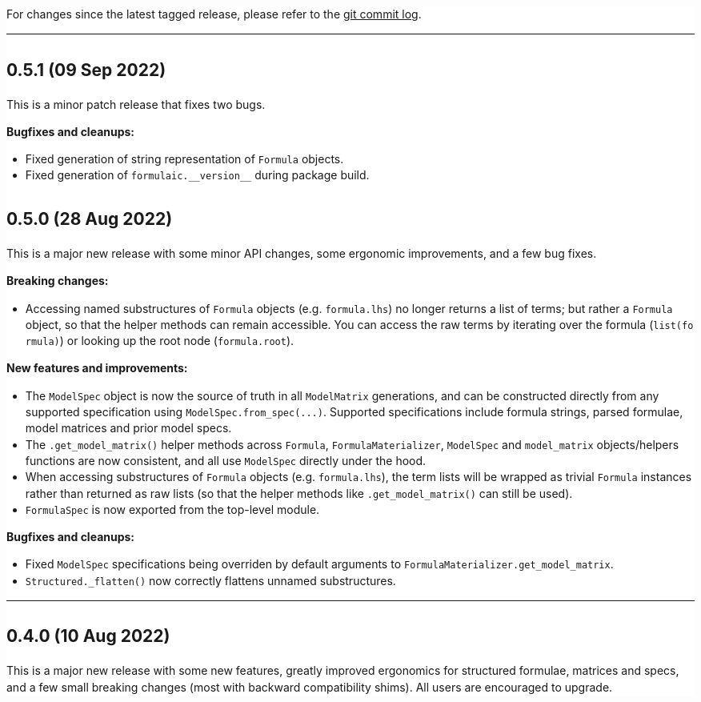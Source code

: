 For changes since the latest tagged release, please refer to the
[git commit log](https://github.com/matthewwardrop/formulaic/commits/main).

---

## 0.5.1 (09 Sep 2022)

This is a minor patch release that fixes two bugs.

**Bugfixes and cleanups:**

* Fixed generation of string representation of `Formula` objects.
* Fixed generation of `formulaic.__version__` during package build.

## 0.5.0 (28 Aug 2022)

This is a major new release with some minor API changes, some ergonomic
improvements, and a few bug fixes.

**Breaking changes:**

* Accessing named substructures of `Formula` objects (e.g. `formula.lhs`) no
  longer returns a list of terms; but rather a `Formula` object, so that the
  helper methods can remain accessible. You can access the raw terms by
  iterating over the formula (`list(formula)`) or looking up the root node
  (`formula.root`).

**New features and improvements:**

* The `ModelSpec` object is now the source of truth in all `ModelMatrix`
  generations, and can be constructed directly from any supported specification
  using `ModelSpec.from_spec(...)`. Supported specifications include formula
  strings, parsed formulae, model matrices and prior model specs.
* The `.get_model_matrix()` helper methods across `Formula`,
  `FormulaMaterializer`, `ModelSpec` and `model_matrix` objects/helpers
  functions are now consistent, and all use `ModelSpec` directly under the hood.
* When accessing substructures of `Formula` objects (e.g. `formula.lhs`), the
  term lists will be wrapped as trivial `Formula` instances rather than returned
  as raw lists (so that the helper methods like `.get_model_matrix()` can still
  be used).
* `FormulaSpec` is now exported from the top-level module.

**Bugfixes and cleanups:**

* Fixed `ModelSpec` specifications being overriden by default arguments to
  `FormulaMaterializer.get_model_matrix`.
* `Structured._flatten()` now correctly flattens unnamed substructures.

---

## 0.4.0 (10 Aug 2022)

This is a major new release with some new features, greatly improved ergonomics
for structured formulae, matrices and specs, and a few small breaking changes
(most with backward compatibility shims). All users are encouraged to upgrade.
